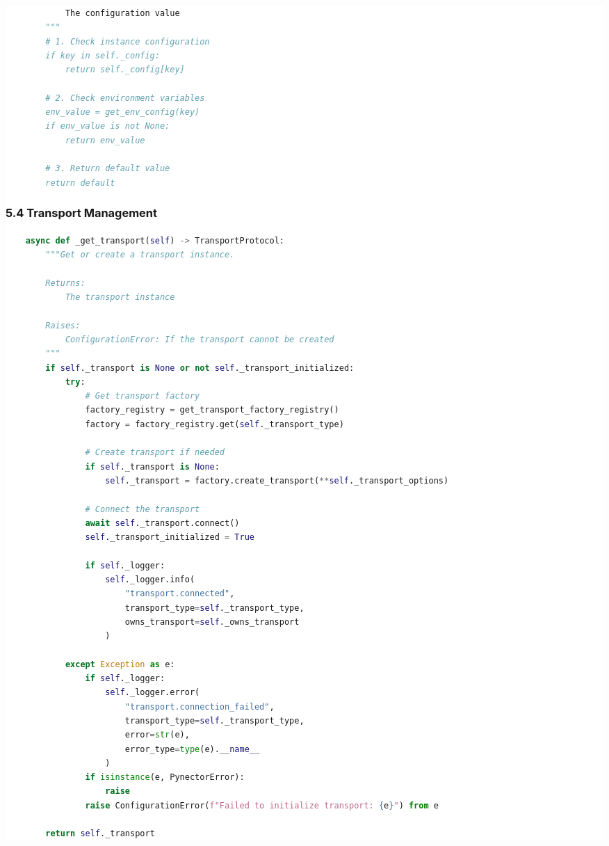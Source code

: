 ```python
            The configuration value
        """
        # 1. Check instance configuration
        if key in self._config:
            return self._config[key]

        # 2. Check environment variables
        env_value = get_env_config(key)
        if env_value is not None:
            return env_value

        # 3. Return default value
        return default
```

### 5.4 Transport Management

```python
    async def _get_transport(self) -> TransportProtocol:
        """Get or create a transport instance.
        
        Returns:
            The transport instance
            
        Raises:
            ConfigurationError: If the transport cannot be created
        """
        if self._transport is None or not self._transport_initialized:
            try:
                # Get transport factory
                factory_registry = get_transport_factory_registry()
                factory = factory_registry.get(self._transport_type)

                # Create transport if needed
                if self._transport is None:
                    self._transport = factory.create_transport(**self._transport_options)

                # Connect the transport
                await self._transport.connect()
                self._transport_initialized = True
                
                if self._logger:
                    self._logger.info(
                        "transport.connected",
                        transport_type=self._transport_type,
                        owns_transport=self._owns_transport
                    )
                    
            except Exception as e:
                if self._logger:
                    self._logger.error(
                        "transport.connection_failed",
                        transport_type=self._transport_type,
                        error=str(e),
                        error_type=type(e).__name__
                    )
                if isinstance(e, PynectorError):
                    raise
                raise ConfigurationError(f"Failed to initialize transport: {e}") from e

        return self._transport
```
